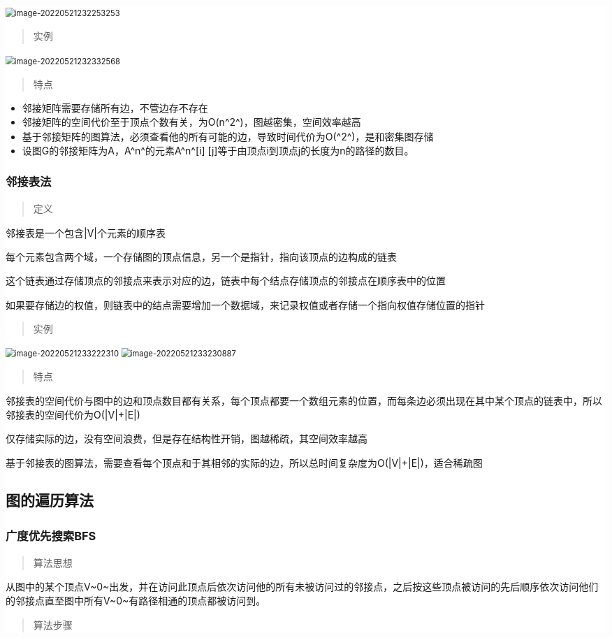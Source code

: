 <img src="./graph.assets/image-20220521232253253.png" alt="image-20220521232253253" style="zoom:80%;" />



> 实例

<img src="./graph.assets/image-20220521232332568.png" alt="image-20220521232332568" style="zoom:80%;" />



> 特点

- 邻接矩阵需要存储所有边，不管边存不存在
- 邻接矩阵的空间代价至于顶点个数有关，为O(n^2^)，图越密集，空间效率越高
- 基于邻接矩阵的图算法，必须查看他的所有可能的边，导致时间代价为O(^2^)，是和密集图存储
- 设图G的邻接矩阵为A，A^n^的元素A^n^[i] [j]等于由顶点i到顶点j的长度为n的路径的数目。



### 邻接表法

> 定义

邻接表是一个包含|V|个元素的顺序表

每个元素包含两个域，一个存储图的顶点信息，另一个是指针，指向该顶点的边构成的链表

这个链表通过存储顶点的邻接点来表示对应的边，链表中每个结点存储顶点的邻接点在顺序表中的位置

如果要存储边的权值，则链表中的结点需要增加一个数据域，来记录权值或者存储一个指向权值存储位置的指针



> 实例

<img src="./graph.assets/image-20220521233222310.png" alt="image-20220521233222310" style="zoom:80%;" />

<img src="./graph.assets/image-20220521233230887.png" alt="image-20220521233230887" style="zoom:80%;" />



> 特点

邻接表的空间代价与图中的边和顶点数目都有关系，每个顶点都要一个数组元素的位置，而每条边必须出现在其中某个顶点的链表中，所以邻接表的空间代价为O(|V|+|E|)

仅存储实际的边，没有空间浪费，但是存在结构性开销，图越稀疏，其空间效率越高

基于邻接表的图算法，需要查看每个顶点和于其相邻的实际的边，所以总时间复杂度为O(|V|+|E|)，适合稀疏图



## 图的遍历算法

### 广度优先搜索BFS

> 算法思想

从图中的某个顶点V~0~出发，并在访问此顶点后依次访问他的所有未被访问过的邻接点，之后按这些顶点被访问的先后顺序依次访问他们的邻接点直至图中所有V~0~有路径相通的顶点都被访问到。



> 算法步骤
